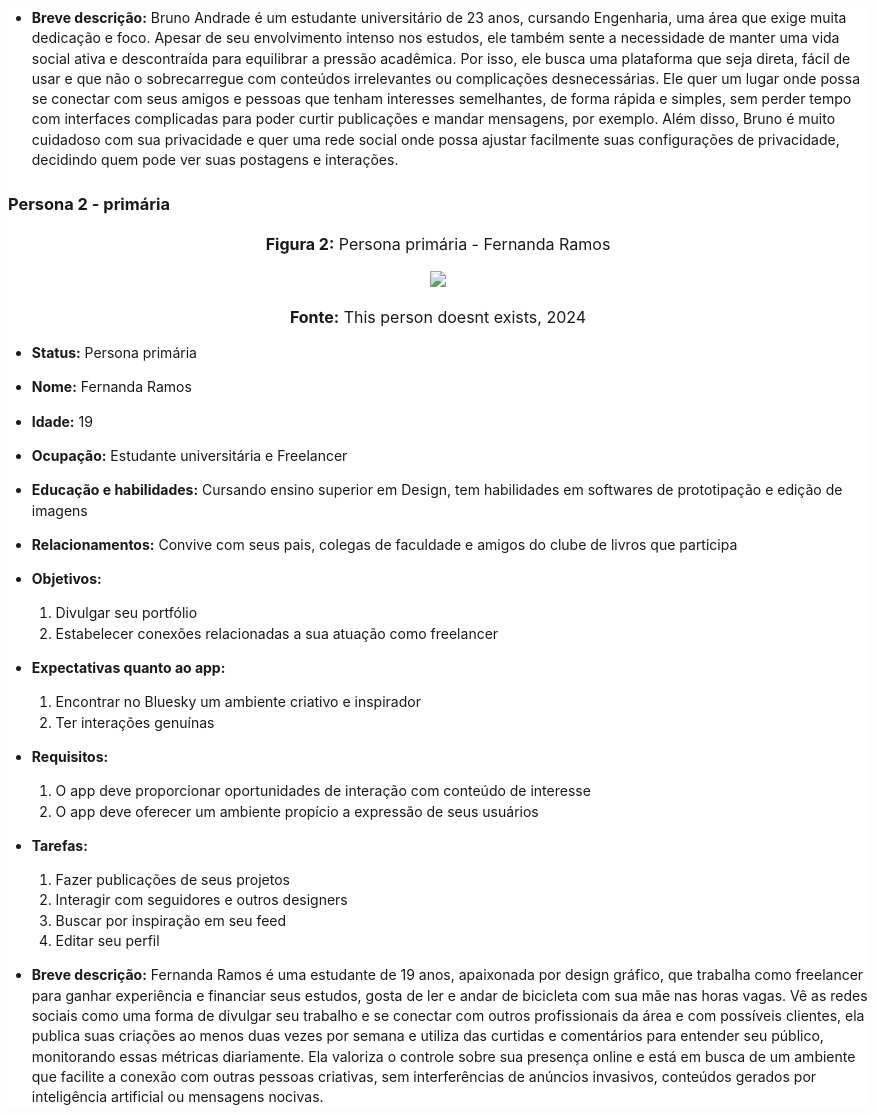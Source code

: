 - **Breve descrição:** Bruno Andrade é um estudante universitário de 23 anos, cursando Engenharia, uma área que exige muita dedicação e foco. Apesar de seu envolvimento intenso nos estudos, ele também sente a necessidade de manter uma vida social ativa e descontraída para equilibrar a pressão acadêmica. Por isso, ele busca uma plataforma que seja direta, fácil de usar e que não o sobrecarregue com conteúdos irrelevantes ou complicações desnecessárias. Ele quer um lugar onde possa se conectar com seus amigos e pessoas que tenham interesses semelhantes, de forma rápida e simples, sem perder tempo com interfaces complicadas para poder curtir publicações e mandar mensagens, por exemplo. Além disso, Bruno é muito cuidadoso com sua privacidade e quer uma rede social onde possa ajustar facilmente suas configurações de privacidade, decidindo quem pode ver suas postagens e interações.

### **Persona 2 - primária**

<div align="center">
    <font size="3"><p style="text-align: center"><b> Figura 2:</b> Persona primária - Fernanda Ramos</font>
    <figure>
        <img src="../../assets/images/personas/persona2.jpeg"  style="width: 50%; height: auto; object-fit: cover;">
    </figure>
    <font size="3"><p style="text-align: center"><b>Fonte:</b> This person doesnt exists, 2024</font>
</div>

- **Status:** Persona primária

- **Nome:** Fernanda Ramos
- **Idade:** 19
- **Ocupação:** Estudante universitária e Freelancer
- **Educação e habilidades:** Cursando ensino superior em Design, tem habilidades em softwares de prototipação e edição de imagens
- **Relacionamentos:** Convive com seus pais, colegas de faculdade e amigos do clube de livros que participa

- **Objetivos:**
    1. Divulgar seu portfólio
    2. Estabelecer conexões relacionadas a sua atuação como freelancer
- **Expectativas quanto ao app:** 
    1. Encontrar no Bluesky um ambiente criativo e inspirador
    2. Ter interações genuínas
- **Requisitos:**
    1. O app deve proporcionar oportunidades de interação com conteúdo de interesse 
    2. O app deve oferecer um ambiente propício a expressão de seus usuários
- **Tarefas:**
    1. Fazer publicações de seus projetos
    2. Interagir com seguidores e outros designers
    3. Buscar por inspiração em seu feed
    4. Editar seu perfil

- **Breve descrição:** Fernanda Ramos é uma estudante de 19 anos, apaixonada por design gráfico, que trabalha como freelancer para ganhar experiência e financiar seus estudos, gosta de ler e andar de bicicleta com sua mãe nas horas vagas. Vê as redes sociais como uma forma de divulgar seu trabalho e se conectar com outros profissionais da área e com possíveis clientes, ela publica suas criações ao menos duas vezes por semana e utiliza das curtidas e comentários para entender seu público, monitorando essas métricas diariamente. Ela valoriza o controle sobre sua presença online e está em busca de um ambiente que facilite a conexão com outras pessoas criativas, sem interferências de anúncios invasivos, conteúdos gerados por inteligência artificial ou mensagens nocivas.
